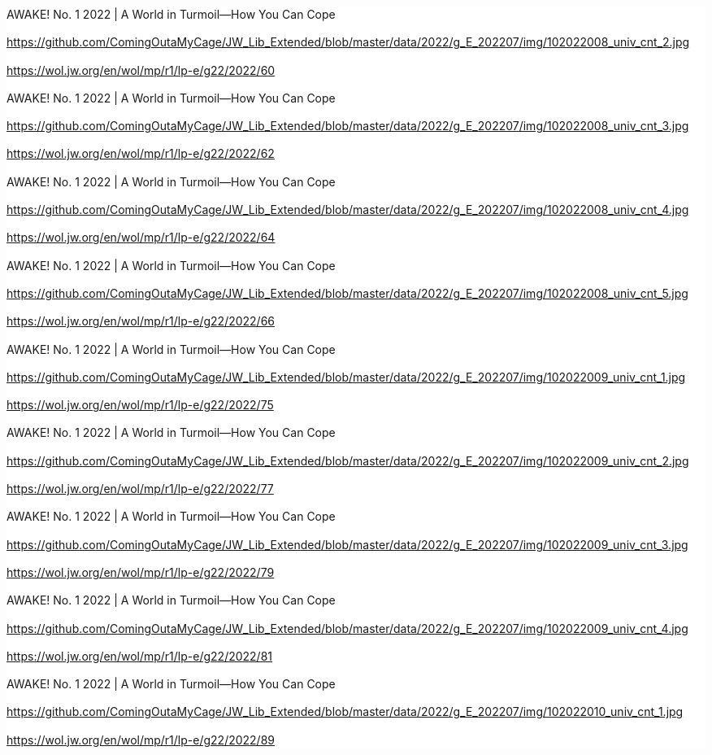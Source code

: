 AWAKE! No. 1 2022 | A World in Turmoil​—How You Can Cope

https://github.com/ComingOutaMyCage/JW_Lib_Extended/blob/master/data/2022/g_E_202207/img/102022008_univ_cnt_2.jpg

https://wol.jw.org/en/wol/mp/r1/lp-e/g22/2022/60

AWAKE! No. 1 2022 | A World in Turmoil​—How You Can Cope

https://github.com/ComingOutaMyCage/JW_Lib_Extended/blob/master/data/2022/g_E_202207/img/102022008_univ_cnt_3.jpg

https://wol.jw.org/en/wol/mp/r1/lp-e/g22/2022/62

AWAKE! No. 1 2022 | A World in Turmoil​—How You Can Cope

https://github.com/ComingOutaMyCage/JW_Lib_Extended/blob/master/data/2022/g_E_202207/img/102022008_univ_cnt_4.jpg

https://wol.jw.org/en/wol/mp/r1/lp-e/g22/2022/64

AWAKE! No. 1 2022 | A World in Turmoil​—How You Can Cope

https://github.com/ComingOutaMyCage/JW_Lib_Extended/blob/master/data/2022/g_E_202207/img/102022008_univ_cnt_5.jpg

https://wol.jw.org/en/wol/mp/r1/lp-e/g22/2022/66

AWAKE! No. 1 2022 | A World in Turmoil​—How You Can Cope

https://github.com/ComingOutaMyCage/JW_Lib_Extended/blob/master/data/2022/g_E_202207/img/102022009_univ_cnt_1.jpg

https://wol.jw.org/en/wol/mp/r1/lp-e/g22/2022/75

AWAKE! No. 1 2022 | A World in Turmoil​—How You Can Cope

https://github.com/ComingOutaMyCage/JW_Lib_Extended/blob/master/data/2022/g_E_202207/img/102022009_univ_cnt_2.jpg

https://wol.jw.org/en/wol/mp/r1/lp-e/g22/2022/77

AWAKE! No. 1 2022 | A World in Turmoil​—How You Can Cope

https://github.com/ComingOutaMyCage/JW_Lib_Extended/blob/master/data/2022/g_E_202207/img/102022009_univ_cnt_3.jpg

https://wol.jw.org/en/wol/mp/r1/lp-e/g22/2022/79

AWAKE! No. 1 2022 | A World in Turmoil​—How You Can Cope

https://github.com/ComingOutaMyCage/JW_Lib_Extended/blob/master/data/2022/g_E_202207/img/102022009_univ_cnt_4.jpg

https://wol.jw.org/en/wol/mp/r1/lp-e/g22/2022/81

AWAKE! No. 1 2022 | A World in Turmoil​—How You Can Cope

https://github.com/ComingOutaMyCage/JW_Lib_Extended/blob/master/data/2022/g_E_202207/img/102022010_univ_cnt_1.jpg

https://wol.jw.org/en/wol/mp/r1/lp-e/g22/2022/89
